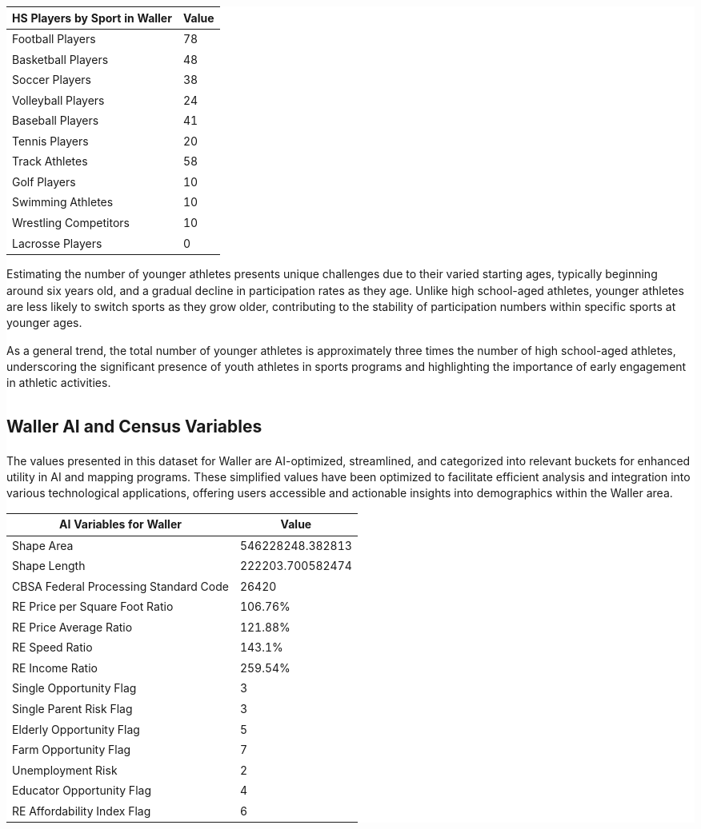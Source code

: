| HS Players by Sport in Waller | Value |
|-------------|-------|
| Football Players | 78 |
| Basketball Players | 48 |
| Soccer Players | 38 |
| Volleyball Players | 24 |
| Baseball Players | 41 |
| Tennis Players | 20 |
| Track Athletes | 58 |
| Golf Players | 10 |
| Swimming Athletes | 10 |
| Wrestling Competitors | 10 |
| Lacrosse Players | 0 |

Estimating the number of younger athletes presents unique challenges due to their varied starting ages, typically beginning around six years old, and a gradual decline in participation rates as they age. Unlike high school-aged athletes, younger athletes are less likely to switch sports as they grow older, contributing to the stability of participation numbers within specific sports at younger ages.  

As a general trend, the total number of younger athletes is approximately three times the number of high school-aged athletes, underscoring the significant presence of youth athletes in sports programs and highlighting the importance of early engagement in athletic activities.

## Waller AI and Census Variables

The values presented in this dataset for Waller are AI-optimized, streamlined, and categorized into relevant buckets for enhanced utility in AI and mapping programs. These simplified values have been optimized to facilitate efficient analysis and integration into various technological applications, offering users accessible and actionable insights into demographics within the Waller area.

| AI Variables for Waller | Value |
|-------------|-------|
| Shape Area | 546228248.382813 |
| Shape Length | 222203.700582474 |
| CBSA Federal Processing Standard Code | 26420 |
| RE Price per Square Foot Ratio | 106.76% |
| RE Price Average Ratio | 121.88% |
| RE Speed Ratio | 143.1% |
| RE Income Ratio | 259.54% |
| Single Opportunity Flag | 3 |
| Single Parent Risk Flag | 3 |
| Elderly Opportunity Flag | 5 |
| Farm Opportunity Flag | 7 |
| Unemployment Risk | 2 |
| Educator Opportunity Flag | 4 |
| RE Affordability Index Flag | 6 |
